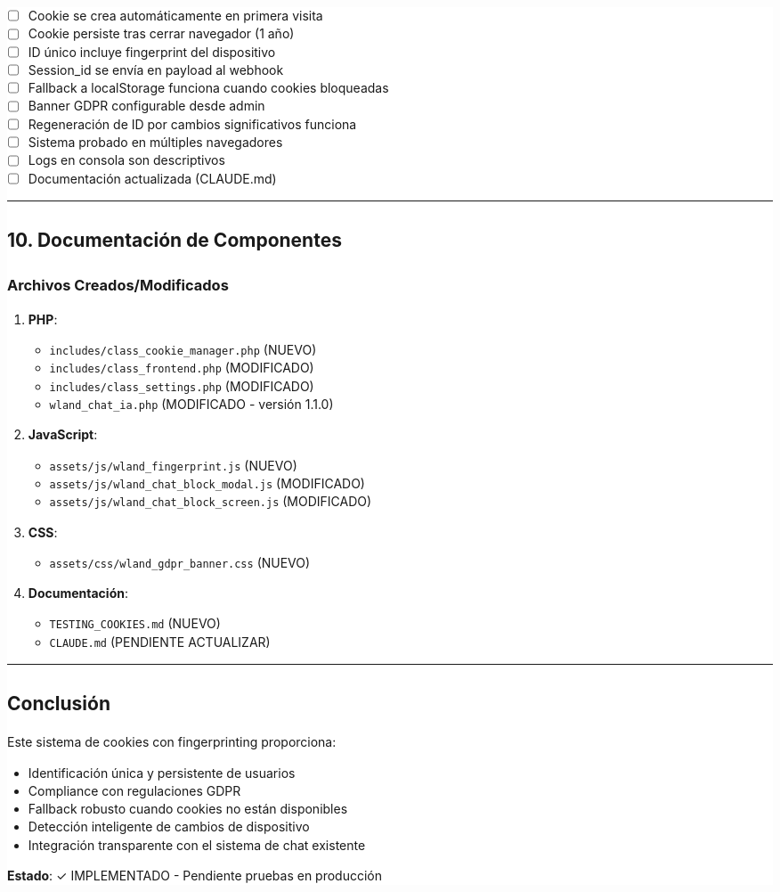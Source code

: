 - [ ] Cookie se crea automáticamente en primera visita
- [ ] Cookie persiste tras cerrar navegador (1 año)
- [ ] ID único incluye fingerprint del dispositivo
- [ ] Session_id se envía en payload al webhook
- [ ] Fallback a localStorage funciona cuando cookies bloqueadas
- [ ] Banner GDPR configurable desde admin
- [ ] Regeneración de ID por cambios significativos funciona
- [ ] Sistema probado en múltiples navegadores
- [ ] Logs en consola son descriptivos
- [ ] Documentación actualizada (CLAUDE.md)

---

## 10. Documentación de Componentes

### Archivos Creados/Modificados

1. **PHP**:
   - `includes/class_cookie_manager.php` (NUEVO)
   - `includes/class_frontend.php` (MODIFICADO)
   - `includes/class_settings.php` (MODIFICADO)
   - `wland_chat_ia.php` (MODIFICADO - versión 1.1.0)

2. **JavaScript**:
   - `assets/js/wland_fingerprint.js` (NUEVO)
   - `assets/js/wland_chat_block_modal.js` (MODIFICADO)
   - `assets/js/wland_chat_block_screen.js` (MODIFICADO)

3. **CSS**:
   - `assets/css/wland_gdpr_banner.css` (NUEVO)

4. **Documentación**:
   - `TESTING_COOKIES.md` (NUEVO)
   - `CLAUDE.md` (PENDIENTE ACTUALIZAR)

---

## Conclusión

Este sistema de cookies con fingerprinting proporciona:
- Identificación única y persistente de usuarios
- Compliance con regulaciones GDPR
- Fallback robusto cuando cookies no están disponibles
- Detección inteligente de cambios de dispositivo
- Integración transparente con el sistema de chat existente

**Estado**: ✓ IMPLEMENTADO - Pendiente pruebas en producción
